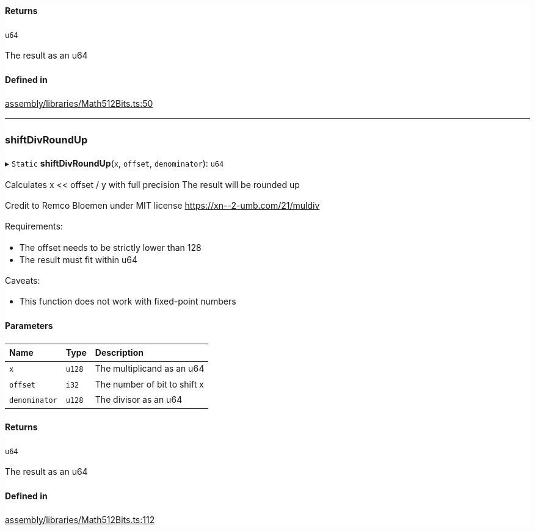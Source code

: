 #### Returns

`u64`

The result as an u64

#### Defined in

[assembly/libraries/Math512Bits.ts:50](https://github.com/dusaprotocol/v2.1/blob/b07cbb8/assembly/libraries/Math512Bits.ts#L50)

---

### shiftDivRoundUp

▸ `Static` **shiftDivRoundUp**(`x`, `offset`, `denominator`): `u64`

Calculates x << offset / y with full precision
The result will be rounded up

Credit to Remco Bloemen under MIT license https://xn--2-umb.com/21/muldiv

Requirements:

-   The offset needs to be strictly lower than 128
-   The result must fit within u64

Caveats:

-   This function does not work with fixed-point numbers

#### Parameters

| Name          | Type   | Description                  |
| :------------ | :----- | :--------------------------- |
| `x`           | `u128` | The multiplicand as an u64   |
| `offset`      | `i32`  | The number of bit to shift x |
| `denominator` | `u128` | The divisor as an u64        |

#### Returns

`u64`

The result as an u64

#### Defined in

[assembly/libraries/Math512Bits.ts:112](https://github.com/dusaprotocol/v2.1/blob/b07cbb8/assembly/libraries/Math512Bits.ts#L112)
